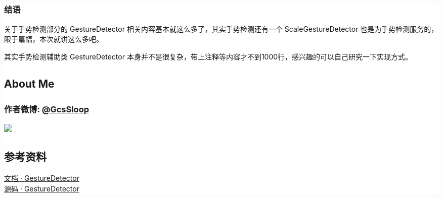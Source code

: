 ### 结语

关于手势检测部分的 GestureDetector 相关内容基本就这么多了，其实手势检测还有一个 ScaleGestureDetector 也是为手势检测服务的，限于篇幅，本次就讲这么多吧。

其实手势检测辅助类 GestureDetector 本身并不是很复杂，带上注释等内容才不到1000行，感兴趣的可以自己研究一下实现方式。

## About Me

### 作者微博: <a href="http://weibo.com/GcsSloop" target="_blank">@GcsSloop</a>

<a href="http://www.gcssloop.com/info/about" target="_blank"><img src="http://ww4.sinaimg.cn/large/005Xtdi2gw1f1qn89ihu3j315o0dwwjc.jpg" width="300" style="display:inline;" /></a>

## 参考资料

[文档 · GestureDetector ](https://developer.android.com/reference/android/view/GestureDetector.html)   
[源码 · GestureDetector](https://android.googlesource.com/platform/frameworks/base/+/refs/heads/master/core/java/android/view/GestureDetector.java)